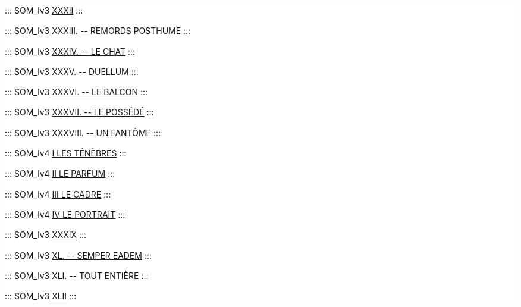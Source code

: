 ::: SOM_lv3
[XXXII](#chap005.html_tit42)
:::

::: SOM_lv3
[XXXIII. -- REMORDS POSTHUME](#chap005.html_tit43)
:::

::: SOM_lv3
[XXXIV. -- LE CHAT](#chap005.html_tit44)
:::

::: SOM_lv3
[XXXV. -- DUELLUM](#chap005.html_tit45)
:::

::: SOM_lv3
[XXXVI. -- LE BALCON](#chap005.html_tit46)
:::

::: SOM_lv3
[XXXVII. -- LE POSSÉDÉ](#chap005.html_tit47)
:::

::: SOM_lv3
[XXXVIII. -- UN FANTÔME](#chap005.html_tit48)
:::

::: SOM_lv4
[I LES TÉNÈBRES](#chap005.html_tit49)
:::

::: SOM_lv4
[II LE PARFUM](#chap005.html_tit50)
:::

::: SOM_lv4
[III LE CADRE](#chap005.html_tit51)
:::

::: SOM_lv4
[IV LE PORTRAIT](#chap005.html_tit52)
:::

::: SOM_lv3
[XXXIX](#chap005.html_tit53)
:::

::: SOM_lv3
[XL. -- SEMPER EADEM](#chap005.html_tit54)
:::

::: SOM_lv3
[XLI. -- TOUT ENTIÈRE](#chap005.html_tit55)
:::

::: SOM_lv3
[XLII](#chap005.html_tit56)
:::
